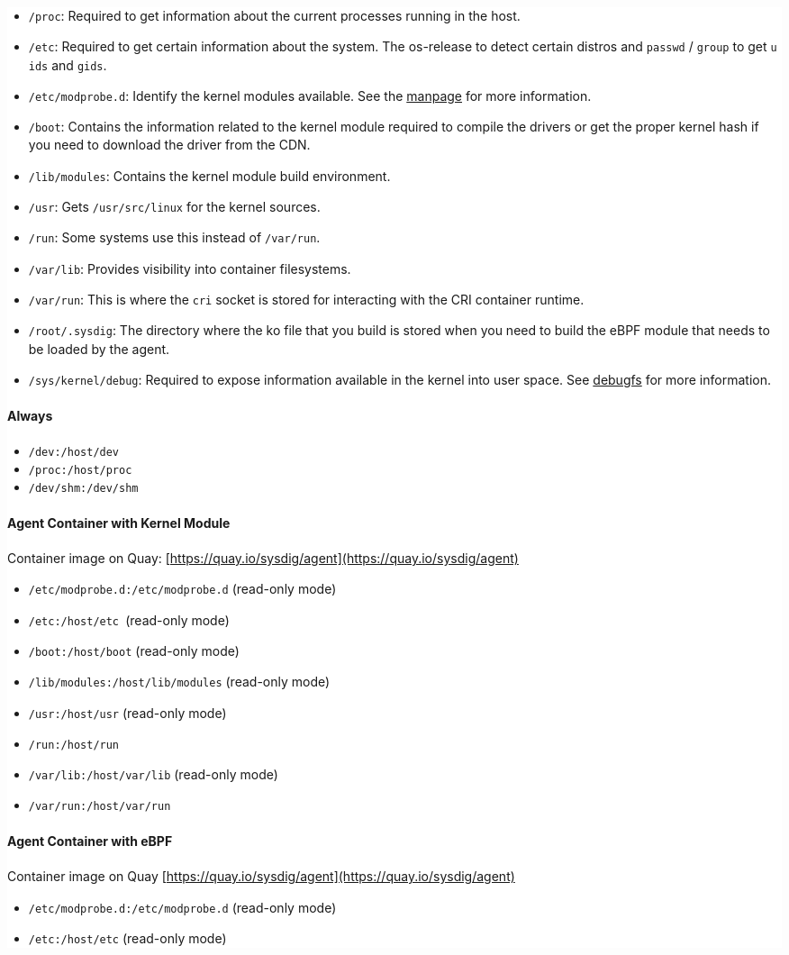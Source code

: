 - `/proc`: Required to get information about the current processes running in the host.

- `/etc`: Required to get certain information about the system. The os-release to detect certain distros and `passwd` / `group` to get `uids` and `gids`.

- `/etc/modprobe.d`: Identify the kernel modules available. See the [manpage](https://manpages.ubuntu.com/manpages/trusty/man5/modprobe.d.5.html) for more information.

- `/boot`: Contains the information related to the kernel module required to compile the drivers or get the proper kernel hash if you need to download the driver from the CDN.

- `/lib/modules`: Contains the kernel module build environment.

- `/usr`: Gets `/usr/src/linux` for the kernel sources.

- `/run`: Some systems use this instead of `/var/run`.

- `/var/lib`: Provides visibility into container filesystems.

- `/var/run`: This is where the `cri` socket is stored for interacting with the CRI container runtime.

- `/root/.sysdig`: The directory where the ko file that you build is stored when you need to build the eBPF module that needs to be loaded by the agent.

- `/sys/kernel/debug`: Required to expose information available in the kernel into user space. See [debugfs](https://docs.kernel.org/filesystems/debugfs.html) for more information.

#### Always

- `/dev:/host/dev`
- `/proc:/host/proc`
- `/dev/shm:/dev/shm`

#### Agent Container with Kernel Module

Container image on Quay: [https://quay.io/sysdig/agent](https://quay.io/sysdig/agent)

- `/etc/modprobe.d:/etc/modprobe.d` (read-only mode)

- `/etc:/host/etc `(read-only mode)

- `/boot:/host/boot` (read-only mode)

- `/lib/modules:/host/lib/modules` (read-only mode)

- `/usr:/host/usr` (read-only mode)

- `/run:/host/run`

- `/var/lib:/host/var/lib` (read-only mode)

- `/var/run:/host/var/run`


#### Agent Container with eBPF

Container image on Quay [https://quay.io/sysdig/agent](https://quay.io/sysdig/agent) 

- `/etc/modprobe.d:/etc/modprobe.d` (read-only mode)

- `/etc:/host/etc` (read-only mode)

